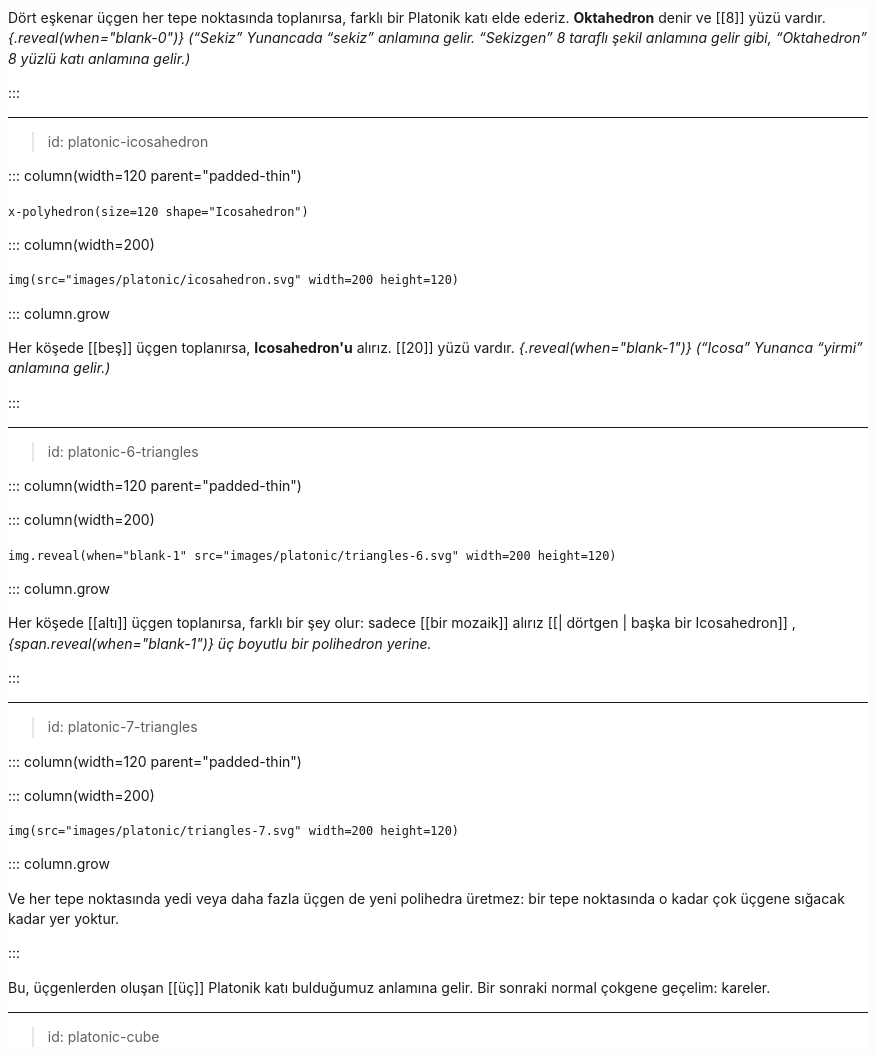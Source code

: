  Dört eşkenar üçgen her tepe noktasında toplanırsa, farklı bir Platonik katı elde ederiz. __Oktahedron__ denir ve [[8]] yüzü vardır. _{.reveal(when="blank-0")} (“Sekiz” Yunancada “sekiz” anlamına gelir. “Sekizgen” 8 taraflı şekil anlamına gelir gibi, “Oktahedron” 8 yüzlü katı anlamına gelir.)_ 

:::

---
> id: platonic-icosahedron

::: column(width=120 parent="padded-thin")

    x-polyhedron(size=120 shape="Icosahedron")

::: column(width=200)

    img(src="images/platonic/icosahedron.svg" width=200 height=120)

::: column.grow

 Her köşede [[beş]] üçgen toplanırsa, __Icosahedron'u__ alırız. [[20]] yüzü vardır. _{.reveal(when="blank-1")} (“Icosa” Yunanca “yirmi” anlamına gelir.)_ 

:::

---
> id: platonic-6-triangles

::: column(width=120 parent="padded-thin")

::: column(width=200)

    img.reveal(when="blank-1" src="images/platonic/triangles-6.svg" width=200 height=120)

::: column.grow

 Her köşede [[altı]] üçgen toplanırsa, farklı bir şey olur: sadece [[bir mozaik]] alırız [[| dörtgen | başka bir Icosahedron]] , _{span.reveal(when="blank-1")} üç boyutlu bir polihedron yerine._ 

:::

---
> id: platonic-7-triangles

::: column(width=120 parent="padded-thin")

::: column(width=200)

    img(src="images/platonic/triangles-7.svg" width=200 height=120)

::: column.grow

 Ve her tepe noktasında yedi veya daha fazla üçgen de yeni polihedra üretmez: bir tepe noktasında o kadar çok üçgene sığacak kadar yer yoktur. 

:::

 Bu, üçgenlerden oluşan [[üç]] Platonik katı bulduğumuz anlamına gelir. Bir sonraki normal çokgene geçelim: kareler. 

---
> id: platonic-cube
